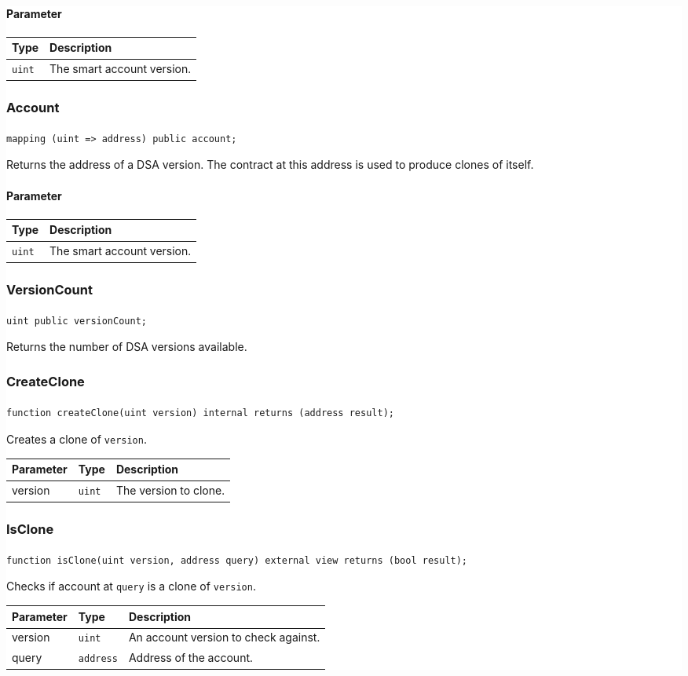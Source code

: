 #### Parameter

| Type | Description |
| :--- | :--- |
| `uint` | The smart account version. |

### Account

```text
mapping (uint => address) public account;
```

Returns the address of a DSA version. The contract at this address is used to produce clones of itself.

#### Parameter

| Type | Description |
| :--- | :--- |
| `uint` | The smart account version. |

### VersionCount

```text
uint public versionCount;
```

Returns the number of DSA versions available.

### CreateClone

```text
function createClone(uint version) internal returns (address result);
```

Creates a clone of `version`.

| Parameter | Type | Description |
| :--- | :--- | :--- |
| version | `uint` | The version to clone. |

### IsClone

```text
function isClone(uint version, address query) external view returns (bool result);
```

Checks if account at `query` is a clone of `version`.

| Parameter | Type | Description |
| :--- | :--- | :--- |
| version | `uint` | An account version to check against. |
| query | `address` | Address of the account. |
